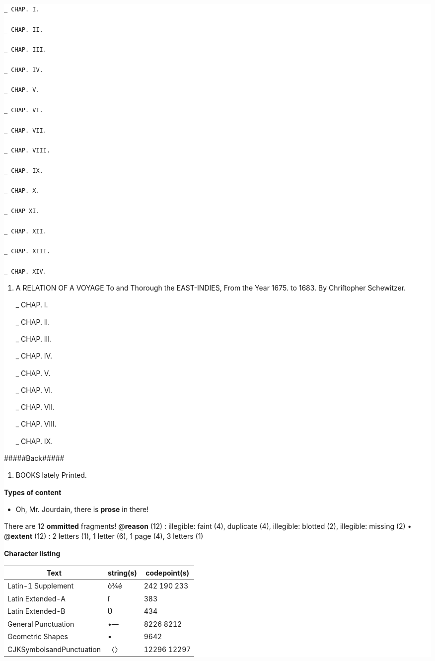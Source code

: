     _ CHAP. I.

    _ CHAP. II.

    _ CHAP. III.

    _ CHAP. IV.

    _ CHAP. V.

    _ CHAP. VI.

    _ CHAP. VII.

    _ CHAP. VIII.

    _ CHAP. IX.

    _ CHAP. X.

    _ CHAP XI.

    _ CHAP. XII.

    _ CHAP. XIII.

    _ CHAP. XIV.

1. A RELATION OF A VOYAGE To and Thorough the EAST-INDIES, From the Year 1675. to 1683. By Chriſtopher Schewitzer.

    _ CHAP. I.

    _ CHAP. II.

    _ CHAP. III.

    _ CHAP. IV.

    _ CHAP. V.

    _ CHAP. VI.

    _ CHAP. VII.

    _ CHAP. VIII.

    _ CHAP. IX.

#####Back#####

1. BOOKS lately Printed.

**Types of content**

  * Oh, Mr. Jourdain, there is **prose** in there!

There are 12 **ommitted** fragments! 
 @__reason__ (12) : illegible: faint (4), duplicate (4), illegible: blotted (2), illegible: missing (2)  •  @__extent__ (12) : 2 letters (1), 1 letter (6), 1 page (4), 3 letters (1)

**Character listing**


|Text|string(s)|codepoint(s)|
|---|---|---|
|Latin-1 Supplement|ò¾é|242 190 233|
|Latin Extended-A|ſ|383|
|Latin Extended-B|Ʋ|434|
|General Punctuation|•—|8226 8212|
|Geometric Shapes|▪|9642|
|CJKSymbolsandPunctuation|〈〉|12296 12297|
